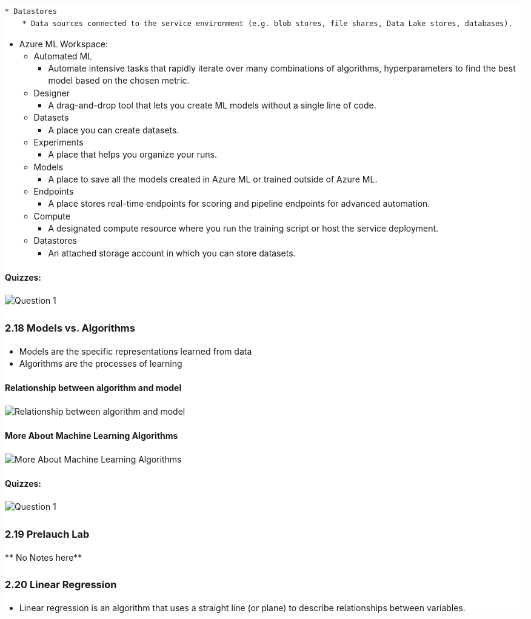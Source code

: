 	* Datastores
		* Data sources connected to the service environment (e.g. blob stores, file shares, Data Lake stores, databases).
* Azure ML Workspace:
	* Automated ML	
		* Automate intensive tasks that rapidly iterate over many combinations of algorithms, hyperparameters to find the best model based on the chosen metric.
	* Designer	
		* A drag-and-drop tool that lets you create ML models without a single line of code.
	* Datasets
		* A place you can create datasets.
	* Experiments
		* A place that helps you organize your runs.
	* Models	
		* A place to save all the models created in Azure ML or trained outside of Azure ML.	
	* Endpoints
		* A place stores real-time endpoints for scoring and pipeline endpoints for advanced automation.
	* Compute 
		* A designated compute resource where you run the training script or host the service deployment.
	* Datastores
		* An attached storage account in which you can store datasets.

#### Quizzes:

![Question 1](https://i.imgur.com/Lpun7MAl.png)

### 2.18 Models vs. Algorithms

* Models are the specific representations learned from data
* Algorithms are the processes of learning

#### Relationship between algorithm and model

![Relationship between algorithm and model](https://i.imgur.com/rmlef6rl.png)

#### More About Machine Learning Algorithms

![More About Machine Learning Algorithms](https://i.imgur.com/MLVuU06l.png)

#### Quizzes:

![Question 1](https://i.imgur.com/lChiVjrl.png)

### 2.19 Prelauch Lab

** No Notes here**

### 2.20 Linear Regression

*  Linear regression is an algorithm that uses a straight line (or plane) to describe relationships between variables.
